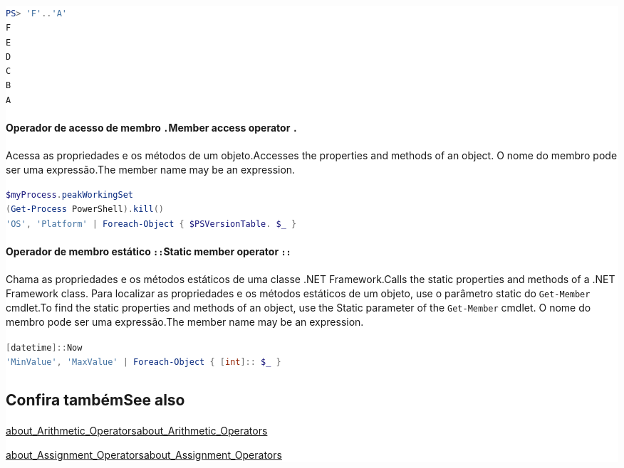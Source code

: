 ```powershell
PS> 'F'..'A'
F
E
D
C
B
A
```

#### <a name="member-access-operator-"></a><span data-ttu-id="aaa54-239">Operador de acesso de membro `.`</span><span class="sxs-lookup"><span data-stu-id="aaa54-239">Member access operator `.`</span></span>

<span data-ttu-id="aaa54-240">Acessa as propriedades e os métodos de um objeto.</span><span class="sxs-lookup"><span data-stu-id="aaa54-240">Accesses the properties and methods of an object.</span></span> <span data-ttu-id="aaa54-241">O nome do membro pode ser uma expressão.</span><span class="sxs-lookup"><span data-stu-id="aaa54-241">The member name may be an expression.</span></span>

```powershell
$myProcess.peakWorkingSet
(Get-Process PowerShell).kill()
'OS', 'Platform' | Foreach-Object { $PSVersionTable. $_ }
```

#### <a name="static-member-operator-"></a><span data-ttu-id="aaa54-242">Operador de membro estático `::`</span><span class="sxs-lookup"><span data-stu-id="aaa54-242">Static member operator `::`</span></span>

<span data-ttu-id="aaa54-243">Chama as propriedades e os métodos estáticos de uma classe .NET Framework.</span><span class="sxs-lookup"><span data-stu-id="aaa54-243">Calls the static properties and methods of a .NET Framework class.</span></span> <span data-ttu-id="aaa54-244">Para localizar as propriedades e os métodos estáticos de um objeto, use o parâmetro static do `Get-Member` cmdlet.</span><span class="sxs-lookup"><span data-stu-id="aaa54-244">To find the static properties and methods of an object, use the Static parameter of the `Get-Member` cmdlet.</span></span>  <span data-ttu-id="aaa54-245">O nome do membro pode ser uma expressão.</span><span class="sxs-lookup"><span data-stu-id="aaa54-245">The member name may be an expression.</span></span>

```powershell
[datetime]::Now
'MinValue', 'MaxValue' | Foreach-Object { [int]:: $_ }
```

## <a name="see-also"></a><span data-ttu-id="aaa54-246">Confira também</span><span class="sxs-lookup"><span data-stu-id="aaa54-246">See also</span></span>

[<span data-ttu-id="aaa54-247">about_Arithmetic_Operators</span><span class="sxs-lookup"><span data-stu-id="aaa54-247">about_Arithmetic_Operators</span></span>](about_Arithmetic_Operators.md)

[<span data-ttu-id="aaa54-248">about_Assignment_Operators</span><span class="sxs-lookup"><span data-stu-id="aaa54-248">about_Assignment_Operators</span></span>](about_Assignment_Operators.md)
